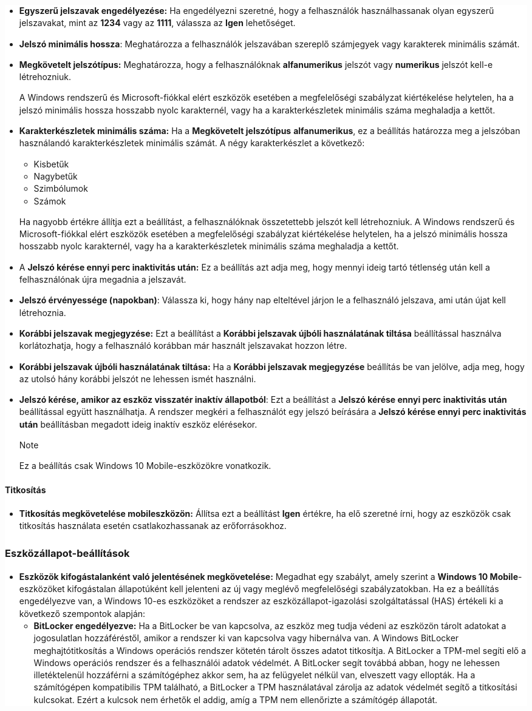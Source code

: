 - **Egyszerű jelszavak engedélyezése:** Ha engedélyezni szeretné, hogy a felhasználók használhassanak olyan egyszerű jelszavakat, mint az **1234** vagy az **1111**, válassza az **Igen** lehetőséget.

-  **Jelszó minimális hossza**: Meghatározza a felhasználók jelszavában szereplő számjegyek vagy karakterek minimális számát.
- **Megkövetelt jelszótípus:** Meghatározza, hogy a felhasználóknak **alfanumerikus** jelszót vagy **numerikus** jelszót kell-e létrehozniuk.

  A Windows rendszerű és Microsoft-fiókkal elért eszközök esetében a megfelelőségi szabályzat kiértékelése helytelen, ha a jelszó minimális hossza hosszabb nyolc karakternél, vagy ha a karakterkészletek minimális száma meghaladja a kettőt.

- **Karakterkészletek minimális száma:** Ha a **Megkövetelt jelszótípus** **alfanumerikus**, ez a beállítás határozza meg a jelszóban használandó karakterkészletek minimális számát. A négy karakterkészlet a következő:
  -   Kisbetűk
  -   Nagybetűk
  -   Szimbólumok
  -   Számok

  Ha nagyobb értékre állítja ezt a beállítást, a felhasználóknak összetettebb jelszót kell létrehozniuk. A Windows rendszerű és Microsoft-fiókkal elért eszközök esetében a megfelelőségi szabályzat kiértékelése helytelen, ha a jelszó minimális hossza hosszabb nyolc karakternél, vagy ha a karakterkészletek minimális száma meghaladja a kettőt.

- A **Jelszó kérése ennyi perc inaktivitás után:** Ez a beállítás azt adja meg, hogy mennyi ideig tartó tétlenség után kell a felhasználónak újra megadnia a jelszavát.

- **Jelszó érvényessége (napokban)**: Válassza ki, hogy hány nap elteltével járjon le a felhasználó jelszava, ami után újat kell létrehoznia.

- **Korábbi jelszavak megjegyzése:** Ezt a beállítást a **Korábbi jelszavak újbóli használatának tiltása** beállítással használva korlátozhatja, hogy a felhasználó korábban már használt jelszavakat hozzon létre.

- **Korábbi jelszavak újbóli használatának tiltása:** Ha a **Korábbi jelszavak megjegyzése** beállítás be van jelölve, adja meg, hogy az utolsó hány korábbi jelszót ne lehessen ismét használni.
- **Jelszó kérése, amikor az eszköz visszatér inaktív állapotból**: Ezt a beállítást a **Jelszó kérése ennyi perc inaktivitás után** beállítással együtt használhatja. A rendszer megkéri a felhasználót egy jelszó beírására a **Jelszó kérése ennyi perc inaktivitás után** beállításban megadott ideig inaktív eszköz elérésekor.

  > [!NOTE]
  > Ez a beállítás csak Windows 10 Mobile-eszközökre vonatkozik.

#### <a name="encryption"></a>Titkosítás
- **Titkosítás megkövetelése mobileszközön:** Állítsa ezt a beállítást **Igen** értékre, ha elő szeretné írni, hogy az eszközök csak titkosítás használata esetén csatlakozhassanak az erőforrásokhoz.

### <a name="device-health-settings"></a>Eszközállapot-beállítások
- **Eszközök kifogástalanként való jelentésének megkövetelése:** Megadhat egy szabályt, amely szerint a **Windows 10 Mobile**-eszközöket kifogástalan állapotúként kell jelenteni az új vagy meglévő megfelelőségi szabályzatokban.  Ha ez a beállítás engedélyezve van, a Windows 10-es eszközöket a rendszer az eszközállapot-igazolási szolgáltatással (HAS) értékeli ki a következő szempontok alapján:
  -  **BitLocker engedélyezve:** Ha a BitLocker be van kapcsolva, az eszköz meg tudja védeni az eszközön tárolt adatokat a jogosulatlan hozzáféréstől, amikor a rendszer ki van kapcsolva vagy hibernálva van. A Windows BitLocker meghajtótitkosítás a Windows operációs rendszer kötetén tárolt összes adatot titkosítja. A BitLocker a TPM-mel segíti elő a Windows operációs rendszer és a felhasználói adatok védelmét. A BitLocker segít továbbá abban, hogy ne lehessen illetéktelenül hozzáférni a számítógéphez akkor sem, ha az felügyelet nélkül van, elveszett vagy ellopták. Ha a számítógépen kompatibilis TPM található, a BitLocker a TPM használatával zárolja az adatok védelmét segítő a titkosítási kulcsokat. Ezért a kulcsok nem érhetők el addig, amíg a TPM nem ellenőrizte a számítógép állapotát.
